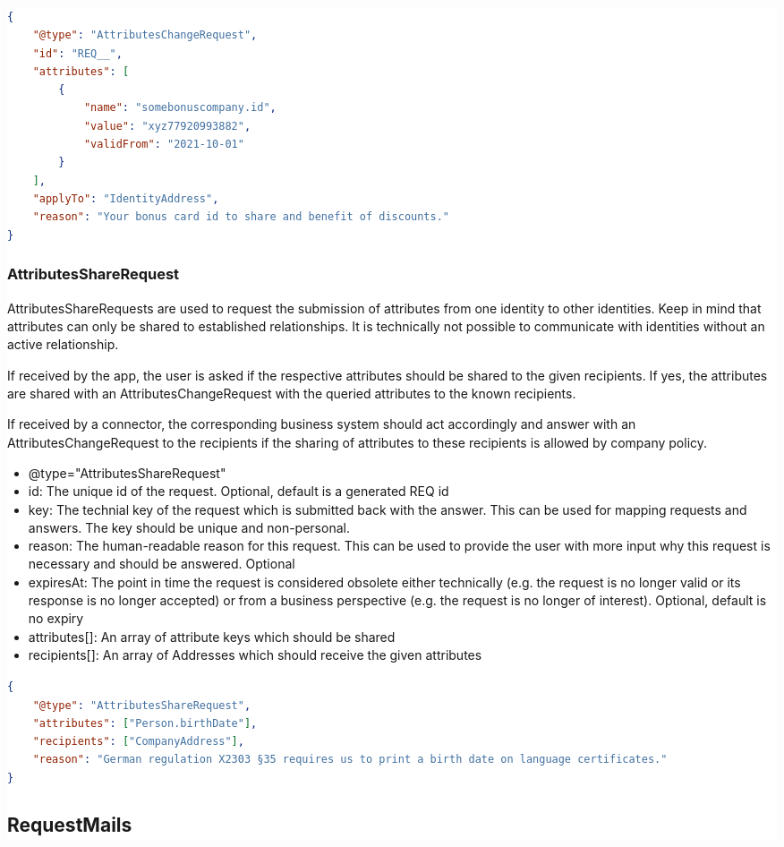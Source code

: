 ```json
{
    "@type": "AttributesChangeRequest",
    "id": "REQ__",
    "attributes": [
        {
            "name": "somebonuscompany.id",
            "value": "xyz77920993882",
            "validFrom": "2021-10-01"
        }
    ],
    "applyTo": "IdentityAddress",
    "reason": "Your bonus card id to share and benefit of discounts."
}
```

### AttributesShareRequest

AttributesShareRequests are used to request the submission of attributes from one identity to other identities. Keep in mind that attributes can only be shared to established relationships. It is technically not possible to communicate with identities without an active relationship.

If received by the app, the user is asked if the respective attributes should be shared to the given recipients. If yes, the attributes are shared with an AttributesChangeRequest with the queried attributes to the known recipients.

If received by a connector, the corresponding business system should act accordingly and answer with an AttributesChangeRequest to the recipients if the sharing of attributes to these recipients is allowed by company policy.

-   @type="AttributesShareRequest"
-   id: The unique id of the request. Optional, default is a generated REQ id
-   key: The technial key of the request which is submitted back with the answer. This can be used for mapping requests and answers. The key should be unique and non-personal.
-   reason: The human-readable reason for this request. This can be used to provide the user with more input why this request is necessary and should be answered. Optional
-   expiresAt: The point in time the request is considered obsolete either technically (e.g. the request is no longer valid or its response is no longer accepted) or from a business perspective (e.g. the request is no longer of interest). Optional, default is no expiry
-   attributes[]: An array of attribute keys which should be shared
-   recipients[]: An array of Addresses which should receive the given attributes

```json
{
    "@type": "AttributesShareRequest",
    "attributes": ["Person.birthDate"],
    "recipients": ["CompanyAddress"],
    "reason": "German regulation X2303 §35 requires us to print a birth date on language certificates."
}
```

## RequestMails
